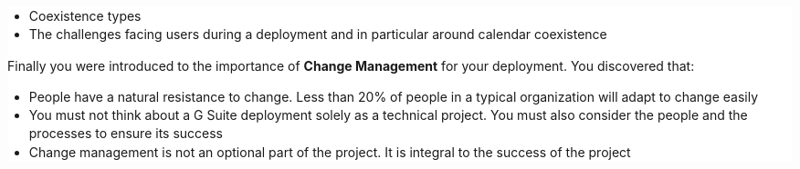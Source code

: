 - Coexistence types
- The challenges facing users during a deployment and in particular around calendar coexistence

Finally you were introduced to the importance of **Change Management** for your deployment. You discovered that:

- People have a natural resistance to change. Less than 20% of people in a typical organization will adapt to change easily
- You must not think about a G Suite deployment solely as a technical project. You must also consider the people and the processes to ensure its success
- Change management is not an optional part of the project. It is integral to the success of the project